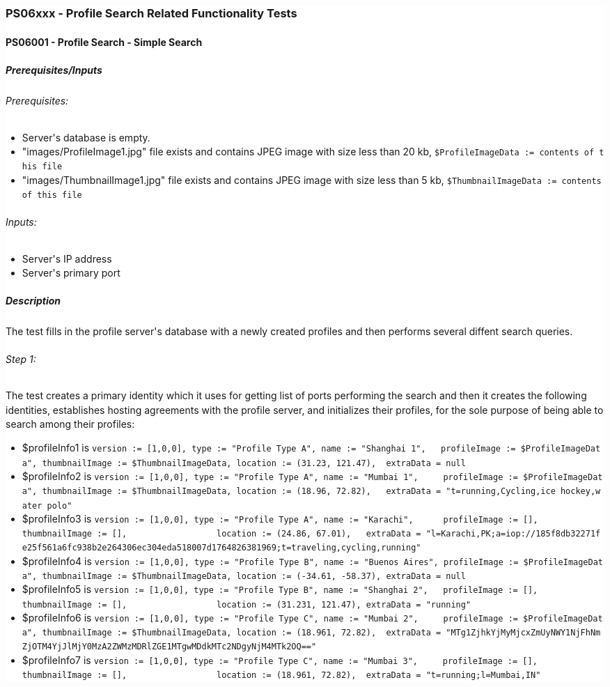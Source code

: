 ﻿### PS06xxx - Profile Search Related Functionality Tests

#### PS06001 - Profile Search - Simple Search

##### Prerequisites/Inputs

###### Prerequisites:
  * Server's database is empty.
  * "images/ProfileImage1.jpg" file exists and contains JPEG image with size less than 20 kb, `$ProfileImageData := contents of this file`
  * "images/ThumbnailImage1.jpg" file exists and contains JPEG image with size less than 5 kb, `$ThumbnailImageData := contents of this file`

###### Inputs:
  * Server's IP address
  * Server's primary port


##### Description 

The test fills in the profile server's database with a newly created profiles and then performs several diffent search queries.


###### Step 1:

The test creates a primary identity which it uses for getting list of ports performing the search and then 
it creates the following identities, establishes hosting agreements with the profile server, and initializes their profiles, 
for the sole purpose of being able to search among their profiles:

  * $profileInfo1 is `version := [1,0,0], type := "Profile Type A", name := "Shanghai 1",   profileImage := $ProfileImageData", thumbnailImage := $ThumbnailImageData, location := (31.23, 121.47),  extraData = null`
  * $profileInfo2 is `version := [1,0,0], type := "Profile Type A", name := "Mumbai 1",     profileImage := $ProfileImageData", thumbnailImage := $ThumbnailImageData, location := (18.96, 72.82),   extraData = "t=running,Cycling,ice hockey,water polo"`
  * $profileInfo3 is `version := [1,0,0], type := "Profile Type A", name := "Karachi",      profileImage := [],                 thumbnailImage := [],                  location := (24.86, 67.01),   extraData = "l=Karachi,PK;a=iop://185f8db32271fe25f561a6fc938b2e264306ec304eda518007d1764826381969;t=traveling,cycling,running"`
  * $profileInfo4 is `version := [1,0,0], type := "Profile Type B", name := "Buenos Aires", profileImage := $ProfileImageData", thumbnailImage := $ThumbnailImageData, location := (-34.61, -58.37), extraData = null`
  * $profileInfo5 is `version := [1,0,0], type := "Profile Type B", name := "Shanghai 2",   profileImage := [],                 thumbnailImage := [],                  location := (31.231, 121.47), extraData = "running"`
  * $profileInfo6 is `version := [1,0,0], type := "Profile Type C", name := "Mumbai 2",     profileImage := $ProfileImageData", thumbnailImage := $ThumbnailImageData, location := (18.961, 72.82),  extraData = "MTg1ZjhkYjMyMjcxZmUyNWY1NjFhNmZjOTM4YjJlMjY0MzA2ZWMzMDRlZGE1MTgwMDdkMTc2NDgyNjM4MTk2OQ=="`
  * $profileInfo7 is `version := [1,0,0], type := "Profile Type C", name := "Mumbai 3",     profileImage := [],                 thumbnailImage := [],                  location := (18.961, 72.82),  extraData = "t=running;l=Mumbai,IN"`
